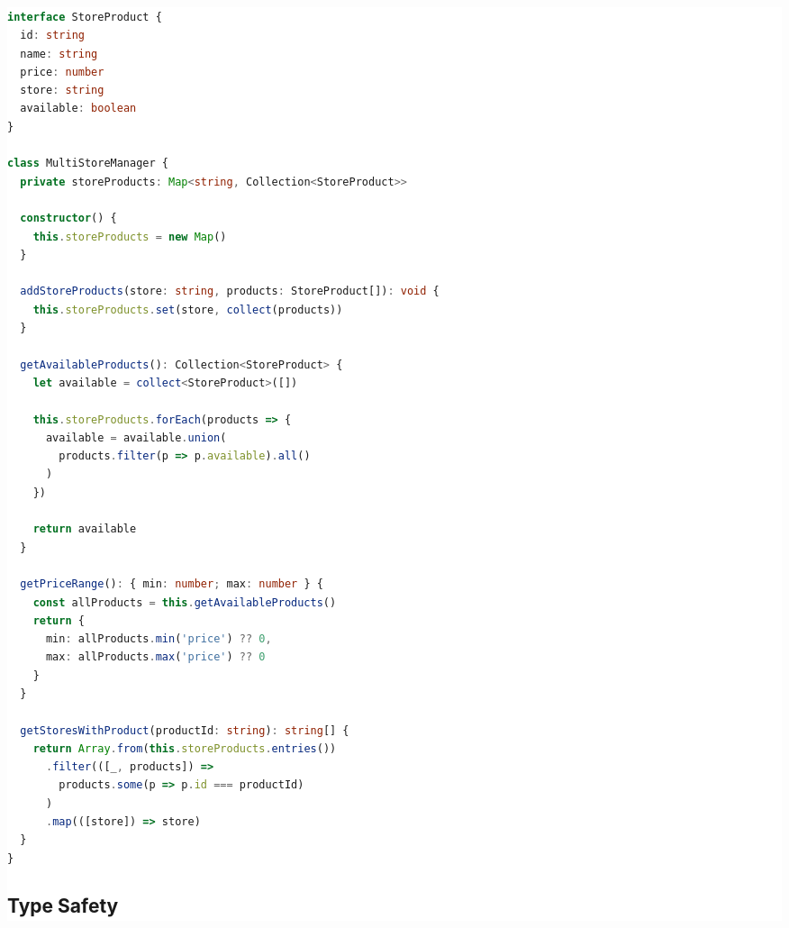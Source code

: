 ```typescript
interface StoreProduct {
  id: string
  name: string
  price: number
  store: string
  available: boolean
}

class MultiStoreManager {
  private storeProducts: Map<string, Collection<StoreProduct>>

  constructor() {
    this.storeProducts = new Map()
  }

  addStoreProducts(store: string, products: StoreProduct[]): void {
    this.storeProducts.set(store, collect(products))
  }

  getAvailableProducts(): Collection<StoreProduct> {
    let available = collect<StoreProduct>([])

    this.storeProducts.forEach(products => {
      available = available.union(
        products.filter(p => p.available).all()
      )
    })

    return available
  }

  getPriceRange(): { min: number; max: number } {
    const allProducts = this.getAvailableProducts()
    return {
      min: allProducts.min('price') ?? 0,
      max: allProducts.max('price') ?? 0
    }
  }

  getStoresWithProduct(productId: string): string[] {
    return Array.from(this.storeProducts.entries())
      .filter(([_, products]) =>
        products.some(p => p.id === productId)
      )
      .map(([store]) => store)
  }
}
```

## Type Safety
